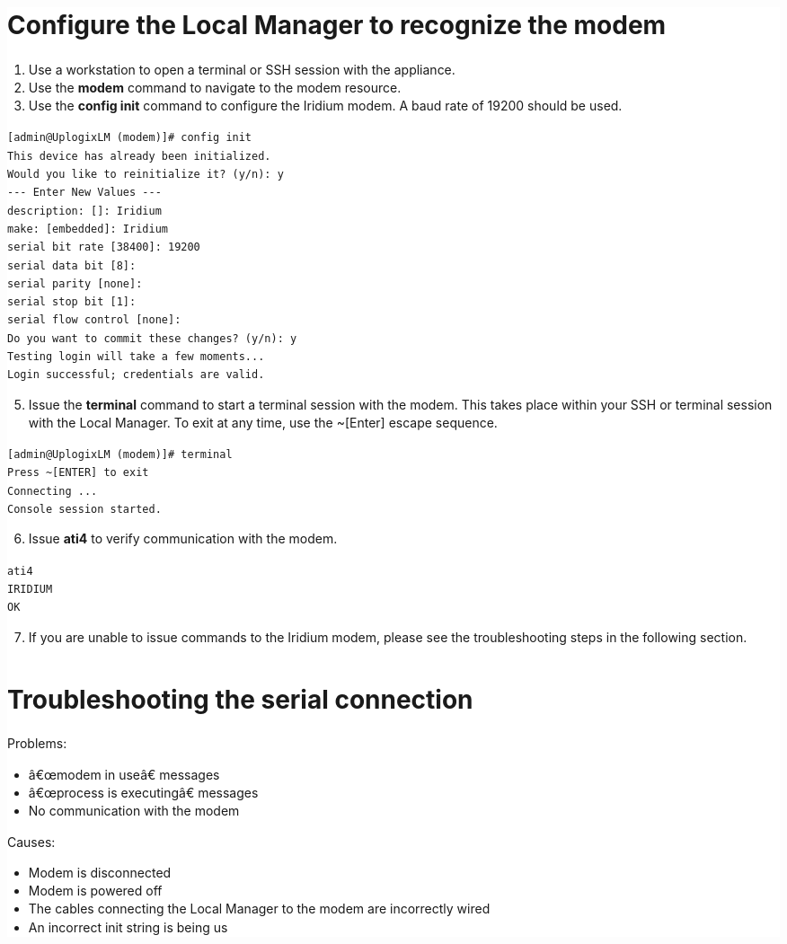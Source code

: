 # Configure the Local Manager to recognize the modem

1.	Use a workstation to open a terminal or SSH session with the appliance.
2.	Use the **modem** command to navigate to the modem resource.
4.	Use the **config init** command to configure the Iridium modem. A baud rate of 19200 should be used.
```
[admin@UplogixLM (modem)]# config init
This device has already been initialized.
Would you like to reinitialize it? (y/n): y
--- Enter New Values ---
description: []: Iridium
make: [embedded]: Iridium
serial bit rate [38400]: 19200
serial data bit [8]: 
serial parity [none]: 
serial stop bit [1]: 
serial flow control [none]: 
Do you want to commit these changes? (y/n): y
Testing login will take a few moments...
Login successful; credentials are valid.
```
5. Issue the **terminal** command to start a terminal session with the modem. This takes place within your SSH or terminal session with the Local Manager. To exit at any time, use the ~[Enter] escape sequence.
```
[admin@UplogixLM (modem)]# terminal
Press ~[ENTER] to exit
Connecting ...
Console session started.
```
6. Issue **ati4** to verify communication with the modem.
```
ati4
IRIDIUM
OK
```
7.	If you are unable to issue commands to the Iridium modem, please see the troubleshooting steps in the following section.

# Troubleshooting the serial connection

Problems:

* â€œmodem in useâ€ messages
* â€œprocess is executingâ€ messages
* No communication with the modem

Causes:

* Modem is disconnected
* Modem is powered off
* The cables connecting the Local Manager to the modem are incorrectly wired
* An incorrect init string is being us
